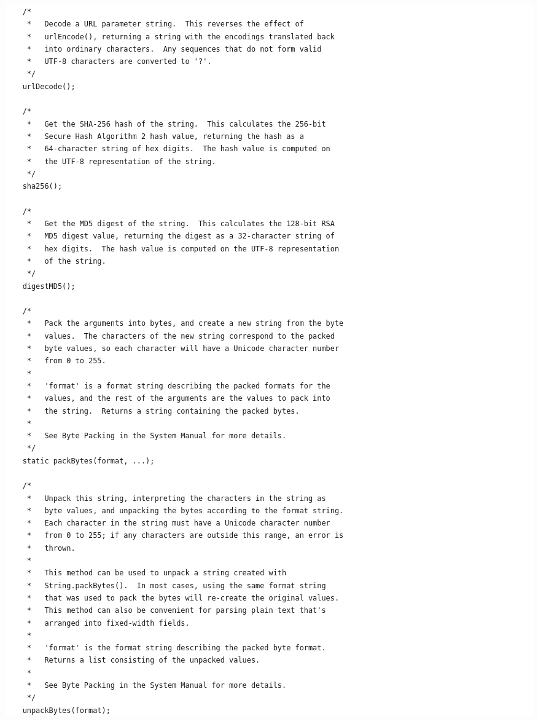         /*
         *   Decode a URL parameter string.  This reverses the effect of
         *   urlEncode(), returning a string with the encodings translated back
         *   into ordinary characters.  Any sequences that do not form valid
         *   UTF-8 characters are converted to '?'.  
         */
        urlDecode();

        /*
         *   Get the SHA-256 hash of the string.  This calculates the 256-bit
         *   Secure Hash Algorithm 2 hash value, returning the hash as a
         *   64-character string of hex digits.  The hash value is computed on
         *   the UTF-8 representation of the string.  
         */
        sha256();

        /*
         *   Get the MD5 digest of the string.  This calculates the 128-bit RSA
         *   MD5 digest value, returning the digest as a 32-character string of
         *   hex digits.  The hash value is computed on the UTF-8 representation
         *   of the string. 
         */
        digestMD5();

        /*
         *   Pack the arguments into bytes, and create a new string from the byte
         *   values.  The characters of the new string correspond to the packed
         *   byte values, so each character will have a Unicode character number
         *   from 0 to 255.
         *   
         *   'format' is a format string describing the packed formats for the
         *   values, and the rest of the arguments are the values to pack into
         *   the string.  Returns a string containing the packed bytes.
         *   
         *   See Byte Packing in the System Manual for more details.  
         */
        static packBytes(format, ...);

        /*
         *   Unpack this string, interpreting the characters in the string as
         *   byte values, and unpacking the bytes according to the format string.
         *   Each character in the string must have a Unicode character number
         *   from 0 to 255; if any characters are outside this range, an error is
         *   thrown.
         *   
         *   This method can be used to unpack a string created with
         *   String.packBytes().  In most cases, using the same format string
         *   that was used to pack the bytes will re-create the original values.
         *   This method can also be convenient for parsing plain text that's
         *   arranged into fixed-width fields.
         *   
         *   'format' is the format string describing the packed byte format.
         *   Returns a list consisting of the unpacked values.
         *   
         *   See Byte Packing in the System Manual for more details.  
         */
        unpackBytes(format);
